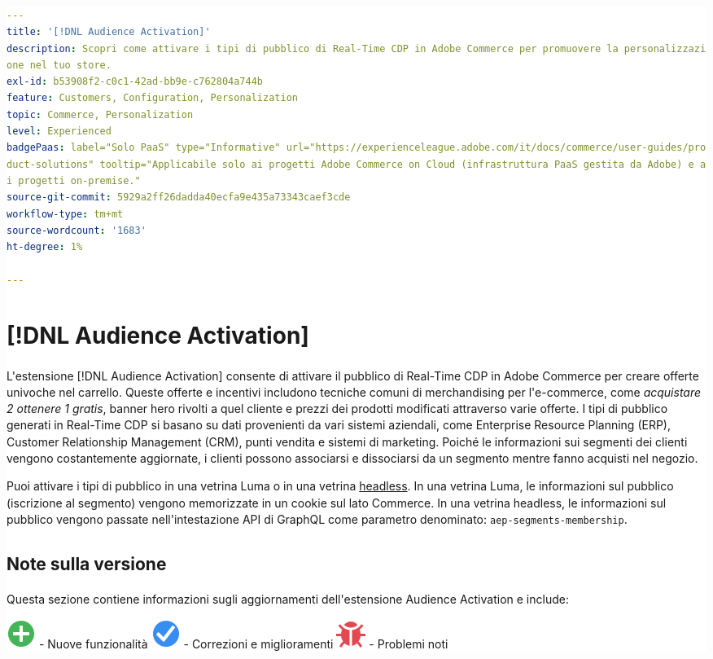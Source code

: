 ```yaml
---
title: '[!DNL Audience Activation]'
description: Scopri come attivare i tipi di pubblico di Real-Time CDP in Adobe Commerce per promuovere la personalizzazione nel tuo store.
exl-id: b53908f2-c0c1-42ad-bb9e-c762804a744b
feature: Customers, Configuration, Personalization
topic: Commerce, Personalization
level: Experienced
badgePaas: label="Solo PaaS" type="Informative" url="https://experienceleague.adobe.com/it/docs/commerce/user-guides/product-solutions" tooltip="Applicabile solo ai progetti Adobe Commerce on Cloud (infrastruttura PaaS gestita da Adobe) e ai progetti on-premise."
source-git-commit: 5929a2ff26dadda40ecfa9e435a73343caef3cde
workflow-type: tm+mt
source-wordcount: '1683'
ht-degree: 1%

---
```


# [!DNL Audience Activation]

L&#39;estensione [!DNL Audience Activation] consente di attivare il pubblico di Real-Time CDP in Adobe Commerce per creare offerte univoche nel carrello. Queste offerte e incentivi includono tecniche comuni di merchandising per l&#39;e-commerce, come _acquistare 2 ottenere 1 gratis_, banner hero rivolti a quel cliente e prezzi dei prodotti modificati attraverso varie offerte. I tipi di pubblico generati in Real-Time CDP si basano su dati provenienti da vari sistemi aziendali, come Enterprise Resource Planning (ERP), Customer Relationship Management (CRM), punti vendita e sistemi di marketing. Poiché le informazioni sui segmenti dei clienti vengono costantemente aggiornate, i clienti possono associarsi e dissociarsi da un segmento mentre fanno acquisti nel negozio.

Puoi attivare i tipi di pubblico in una vetrina Luma o in una vetrina [headless](#headless-support). In una vetrina Luma, le informazioni sul pubblico (iscrizione al segmento) vengono memorizzate in un cookie sul lato Commerce. In una vetrina headless, le informazioni sul pubblico vengono passate nell&#39;intestazione API di GraphQL come parametro denominato: `aep-segments-membership`.

## Note sulla versione

Questa sezione contiene informazioni sugli aggiornamenti dell&#39;estensione Audience Activation e include:

![Nuovo](../assets/new.svg) - Nuove funzionalità
![Correzione](../assets/fix.svg) - Correzioni e miglioramenti
![Bug](../assets/bug.svg) - Problemi noti
